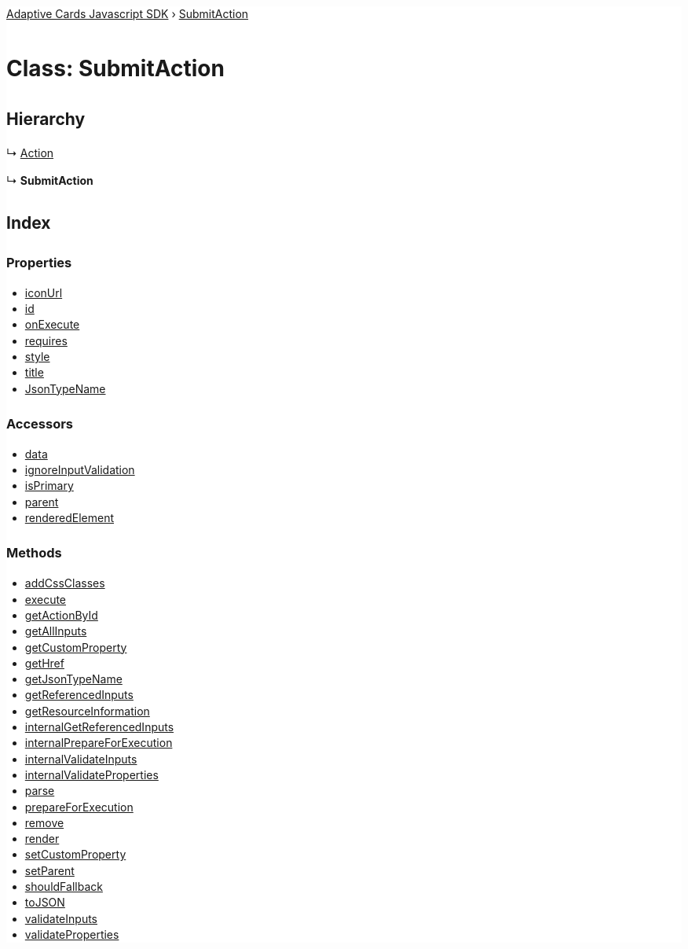 [Adaptive Cards Javascript SDK](../README.md) › [SubmitAction](submitaction.md)

# Class: SubmitAction

## Hierarchy

  ↳ [Action](action.md)

  ↳ **SubmitAction**

## Index

### Properties

* [iconUrl](submitaction.md#iconurl)
* [id](submitaction.md#id)
* [onExecute](submitaction.md#onexecute)
* [requires](submitaction.md#requires)
* [style](submitaction.md#style)
* [title](submitaction.md#title)
* [JsonTypeName](submitaction.md#static-jsontypename)

### Accessors

* [data](submitaction.md#data)
* [ignoreInputValidation](submitaction.md#ignoreinputvalidation)
* [isPrimary](submitaction.md#isprimary)
* [parent](submitaction.md#parent)
* [renderedElement](submitaction.md#renderedelement)

### Methods

* [addCssClasses](submitaction.md#protected-addcssclasses)
* [execute](submitaction.md#execute)
* [getActionById](submitaction.md#getactionbyid)
* [getAllInputs](submitaction.md#getallinputs)
* [getCustomProperty](submitaction.md#getcustomproperty)
* [getHref](submitaction.md#gethref)
* [getJsonTypeName](submitaction.md#getjsontypename)
* [getReferencedInputs](submitaction.md#getreferencedinputs)
* [getResourceInformation](submitaction.md#getresourceinformation)
* [internalGetReferencedInputs](submitaction.md#protected-internalgetreferencedinputs)
* [internalPrepareForExecution](submitaction.md#protected-internalprepareforexecution)
* [internalValidateInputs](submitaction.md#protected-internalvalidateinputs)
* [internalValidateProperties](submitaction.md#internalvalidateproperties)
* [parse](submitaction.md#parse)
* [prepareForExecution](submitaction.md#prepareforexecution)
* [remove](submitaction.md#remove)
* [render](submitaction.md#render)
* [setCustomProperty](submitaction.md#setcustomproperty)
* [setParent](submitaction.md#setparent)
* [shouldFallback](submitaction.md#shouldfallback)
* [toJSON](submitaction.md#tojson)
* [validateInputs](submitaction.md#validateinputs)
* [validateProperties](submitaction.md#validateproperties)
